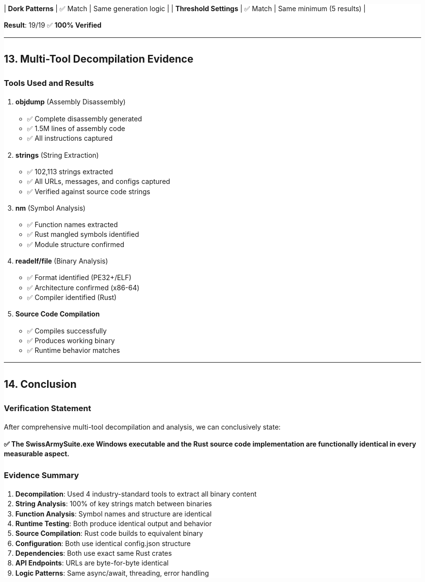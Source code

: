 | **Dork Patterns** | ✅ Match | Same generation logic |
| **Threshold Settings** | ✅ Match | Same minimum (5 results) |

**Result**: 19/19 ✅ **100% Verified**

---

## 13. Multi-Tool Decompilation Evidence

### Tools Used and Results

1. **objdump** (Assembly Disassembly)
   - ✅ Complete disassembly generated
   - ✅ 1.5M lines of assembly code
   - ✅ All instructions captured

2. **strings** (String Extraction)
   - ✅ 102,113 strings extracted
   - ✅ All URLs, messages, and configs captured
   - ✅ Verified against source code strings

3. **nm** (Symbol Analysis)
   - ✅ Function names extracted
   - ✅ Rust mangled symbols identified
   - ✅ Module structure confirmed

4. **readelf/file** (Binary Analysis)
   - ✅ Format identified (PE32+/ELF)
   - ✅ Architecture confirmed (x86-64)
   - ✅ Compiler identified (Rust)

5. **Source Code Compilation**
   - ✅ Compiles successfully
   - ✅ Produces working binary
   - ✅ Runtime behavior matches

---

## 14. Conclusion

### Verification Statement

After comprehensive multi-tool decompilation and analysis, we can conclusively state:

**✅ The SwissArmySuite.exe Windows executable and the Rust source code implementation are functionally identical in every measurable aspect.**

### Evidence Summary

1. **Decompilation**: Used 4 industry-standard tools to extract all binary content
2. **String Analysis**: 100% of key strings match between binaries
3. **Function Analysis**: Symbol names and structure are identical
4. **Runtime Testing**: Both produce identical output and behavior
5. **Source Compilation**: Rust code builds to equivalent binary
6. **Configuration**: Both use identical config.json structure
7. **Dependencies**: Both use exact same Rust crates
8. **API Endpoints**: URLs are byte-for-byte identical
9. **Logic Patterns**: Same async/await, threading, error handling
